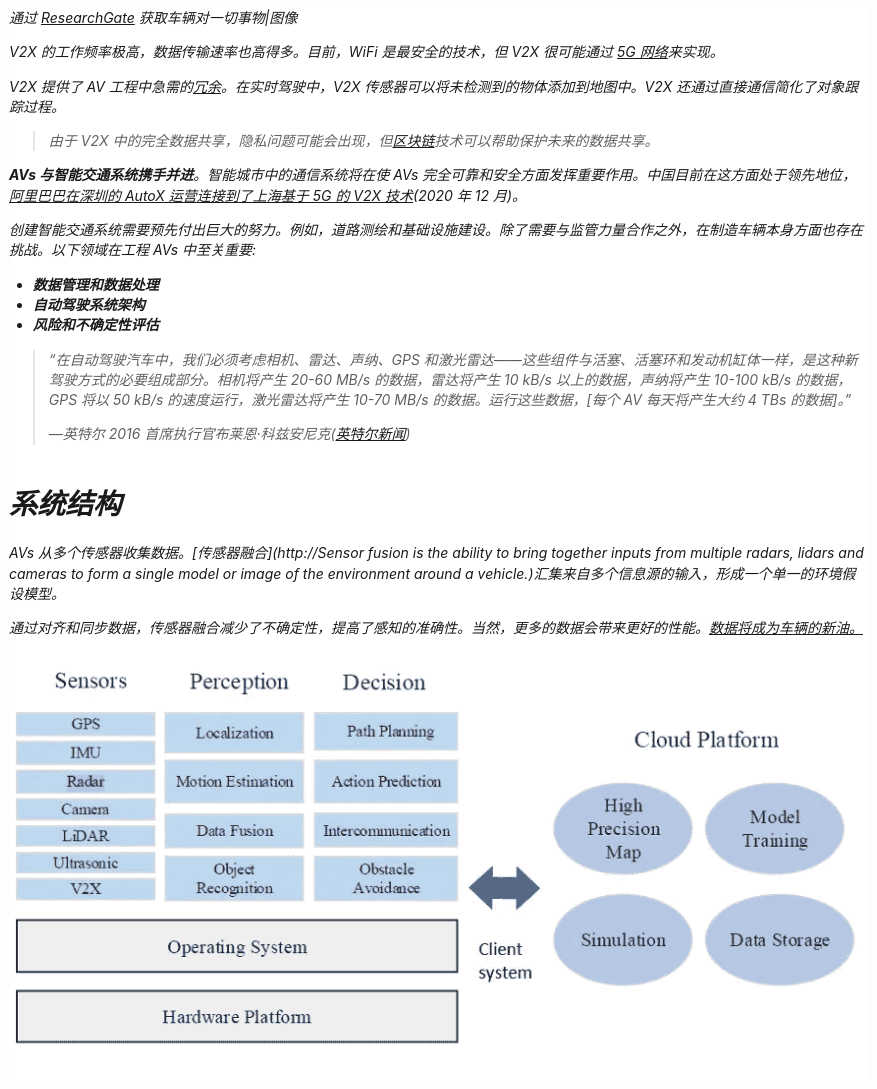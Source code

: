 *通过 [ResearchGate](https://www.researchgate.net/figure/Towards-seamless-ubiquitous-vehicle-to-everything-V2X-communication_fig1_331676083) 获取车辆对一切事物|图像*

*V2X 的工作频率极高，数据传输速率也高得多。目前，WiFi 是最安全的技术，但 V2X 很可能通过 [5G 网络](https://en.wikipedia.org/wiki/5G)来实现。*

*V2X 提供了 AV 工程中急需的[冗余](https://en.wikipedia.org/wiki/Redundancy_(engineering))。在实时驾驶中，V2X 传感器可以将未检测到的物体添加到地图中。V2X 还通过直接通信简化了对象跟踪过程。*

> *由于 V2X 中的完全数据共享，隐私问题可能会出现，但[区块链](https://en.wikipedia.org/wiki/Blockchain)技术可以帮助保护未来的数据共享。*

***AVs 与智能交通系统携手并进**。智能城市中的通信系统将在使 AVs 完全可靠和安全方面发挥重要作用。中国目前在这方面处于领先地位，[阿里巴巴在深圳的 AutoX 运营连接到了上海基于 5G 的 V2X 技术](https://venturebeat.com/2020/12/03/autoxs-robo-taxi-service-in-shenzhen-leaves-out-the-human-driver/)(2020 年 12 月)。*

*创建智能交通系统需要预先付出巨大的努力。例如，道路测绘和基础设施建设。除了需要与监管力量合作之外，在制造车辆本身方面也存在挑战。以下领域在工程 AVs 中至关重要:*

*   ***数据管理和数据处理***
*   ***自动驾驶系统架构***
*   ***风险和不确定性评估***

> *“在自动驾驶汽车中，我们必须考虑相机、雷达、声纳、GPS 和激光雷达——这些组件与活塞、活塞环和发动机缸体一样，是这种新驾驶方式的必要组成部分。相机将产生 20-60 MB/s 的数据，雷达将产生 10 kB/s 以上的数据，声纳将产生 10-100 kB/s 的数据，GPS 将以 50 kB/s 的速度运行，激光雷达将产生 10-70 MB/s 的数据。运行这些数据，[每个 AV 每天将产生大约 4 TBs 的数据]。”*
> 
> *—英特尔 2016 首席执行官布莱恩·科兹安尼克([英特尔新闻](https://newsroom.intel.com/editorials/krzanich-the-future-of-automated-driving/#gs.oon8ft))*

# *系统结构*

*AVs 从多个传感器收集数据。[传感器融合](http://Sensor fusion is the ability to bring together inputs from multiple radars, lidars and cameras to form a single model or image of the environment around a vehicle.)汇集来自多个信息源的输入，形成一个单一的环境假设模型。*

*通过对齐和同步数据，传感器融合减少了不确定性，提高了感知的准确性。当然，更多的数据会带来更好的性能。[数据将成为车辆的新油。](https://newsroom.intel.com/editorials/krzanich-the-future-of-automated-driving/#gs.oon8ft)*

*![](img/043772a3ac120b686b6f51483e38aba1.png)*
